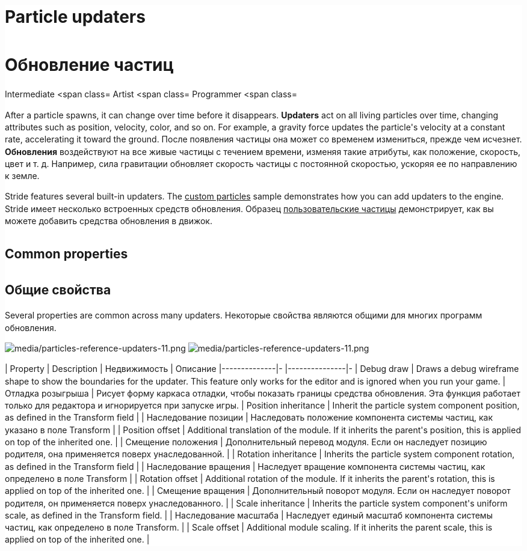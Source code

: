 # Particle updaters
# Обновление частиц

<span class="label label-doc-level">Intermediate</span>
<span class=
<span class="label label-doc-audience">Artist</span>
<span class=
<span class="label label-doc-audience">Programmer</span>
<span class=

After a particle spawns, it can change over time before it disappears. **Updaters** act on all living particles over time, changing attributes such as position, velocity, color, and so on. For example, a gravity force updates the particle's velocity at a constant rate, accelerating it toward the ground.
После появления частицы она может со временем измениться, прежде чем исчезнет.  **Обновления** воздействуют на все живые частицы с течением времени, изменяя такие атрибуты, как положение, скорость, цвет и т. д.  Например, сила гравитации обновляет скорость частицы с постоянной скоростью, ускоряя ее по направлению к земле.

Stride features several built-in updaters. The [custom particles](tutorials/custom-particles.md) sample demonstrates how you can add updaters to the engine.
Stride имеет несколько встроенных средств обновления.  Образец [пользовательские частицы](tutorials/custom-particles.md) демонстрирует, как вы можете добавить средства обновления в движок.

## Common properties
## Общие свойства

Several properties are common across many updaters.
Некоторые свойства являются общими для многих программ обновления.

![media/particles-reference-updaters-11.png](media/particles-reference-updaters-11.png) 
![media/particles-reference-updaters-11.png](media/particles-reference-updaters-11.png)

| Property     | Description
|  Недвижимость |  Описание
|--------------|-
|---------------|-
| Debug draw     | Draws a debug wireframe shape to show the boundaries for the updater. This feature only works for the editor and is ignored when you run your game.
|  Отладка розыгрыша |  Рисует форму каркаса отладки, чтобы показать границы средства обновления.  Эта функция работает только для редактора и игнорируется при запуске игры.
| Position inheritance        | Inherit the particle system component position, as defined in the Transform field |
|  Наследование позиции |  Наследовать положение компонента системы частиц, как указано в поле Transform |
| Position offset | Additional translation of the module. If it inherits the parent's position, this is applied on top of the inherited one. |
|  Смещение положения |  Дополнительный перевод модуля.  Если он наследует позицию родителя, она применяется поверх унаследованной.  |
| Rotation inheritance | Inherits the particle system component rotation, as defined in the Transform field |
|  Наследование вращения |  Наследует вращение компонента системы частиц, как определено в поле Transform |
| Rotation offset | Additional rotation of the module. If it inherits the parent's rotation, this is applied on top of the inherited one. |
|  Смещение вращения |  Дополнительный поворот модуля.  Если он наследует поворот родителя, он применяется поверх унаследованного.  |
| Scale inheritance | Inherits the particle system component's uniform scale, as defined in the Transform field. |
|  Наследование масштаба |  Наследует единый масштаб компонента системы частиц, как определено в поле Transform.  |
| Scale offset | Additional module scaling. If it inherits the parent scale, this is applied on top of the inherited one. |